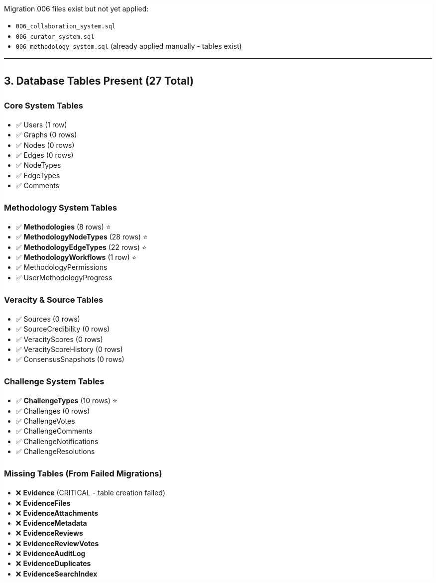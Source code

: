 Migration 006 files exist but not yet applied:
- `006_collaboration_system.sql`
- `006_curator_system.sql`
- `006_methodology_system.sql` (already applied manually - tables exist)

---

## 3. Database Tables Present (27 Total)

### Core System Tables
- ✅ Users (1 row)
- ✅ Graphs (0 rows)
- ✅ Nodes (0 rows)
- ✅ Edges (0 rows)
- ✅ NodeTypes
- ✅ EdgeTypes
- ✅ Comments

### Methodology System Tables
- ✅ **Methodologies** (8 rows) ⭐
- ✅ **MethodologyNodeTypes** (28 rows) ⭐
- ✅ **MethodologyEdgeTypes** (22 rows) ⭐
- ✅ **MethodologyWorkflows** (1 row) ⭐
- ✅ MethodologyPermissions
- ✅ UserMethodologyProgress

### Veracity & Source Tables
- ✅ Sources (0 rows)
- ✅ SourceCredibility (0 rows)
- ✅ VeracityScores (0 rows)
- ✅ VeracityScoreHistory (0 rows)
- ✅ ConsensusSnapshots (0 rows)

### Challenge System Tables
- ✅ **ChallengeTypes** (10 rows) ⭐
- ✅ Challenges (0 rows)
- ✅ ChallengeVotes
- ✅ ChallengeComments
- ✅ ChallengeNotifications
- ✅ ChallengeResolutions

### Missing Tables (From Failed Migrations)
- ❌ **Evidence** (CRITICAL - table creation failed)
- ❌ **EvidenceFiles**
- ❌ **EvidenceAttachments**
- ❌ **EvidenceMetadata**
- ❌ **EvidenceReviews**
- ❌ **EvidenceReviewVotes**
- ❌ **EvidenceAuditLog**
- ❌ **EvidenceDuplicates**
- ❌ **EvidenceSearchIndex**
